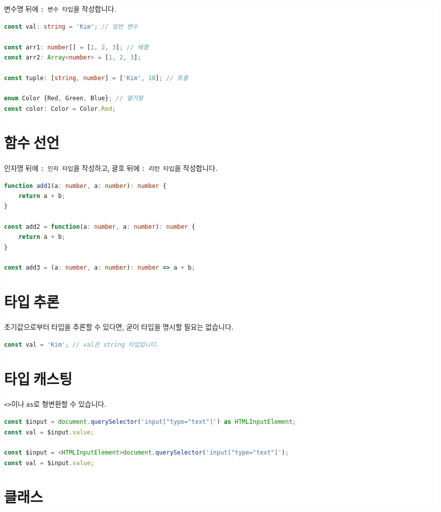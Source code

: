 변수명 뒤에 `: 변수 타입`을 작성합니다.

```typescript
const val: string = 'Kim'; // 일반 변수

const arr1: number[] = [1, 2, 3]; // 배열
const arr2: Array<number> = [1, 2, 3];

const tuple: [string, number] = ['Kim', 10]; // 튜플

enum Color {Red, Green, Blue}; // 열거형
const color: Color = Color.Red;

```

# 함수 선언

인자명 뒤에 `: 인자 타입`을 작성하고, 괄호 뒤에 `: 리턴 타입`을 작성합니다.

```typescript
function add1(a: number, a: number): number {
    return a + b;
}

const add2 = function(a: number, a: number): number {
    return a + b;
}

const add3 = (a: number, a: number): number => a + b;
```

# 타입 추론

초기값으로부터 타입을 추론할 수 있다면, 굳이 타입을 명시할 필요는 없습니다.

```typescript
const val = 'Kim'; // val은 string 타입입니다.
```

# 타입 캐스팅

`<>`이나 `as`로 형변환할 수 있습니다.

```typescript
const $input = document.querySelector('input["type="text"]') as HTMLInputElement;
const val = $input.value;

const $input = <HTMLInputElement>document.querySelector('input["type="text"]');
const val = $input.value;
```

# 클래스
